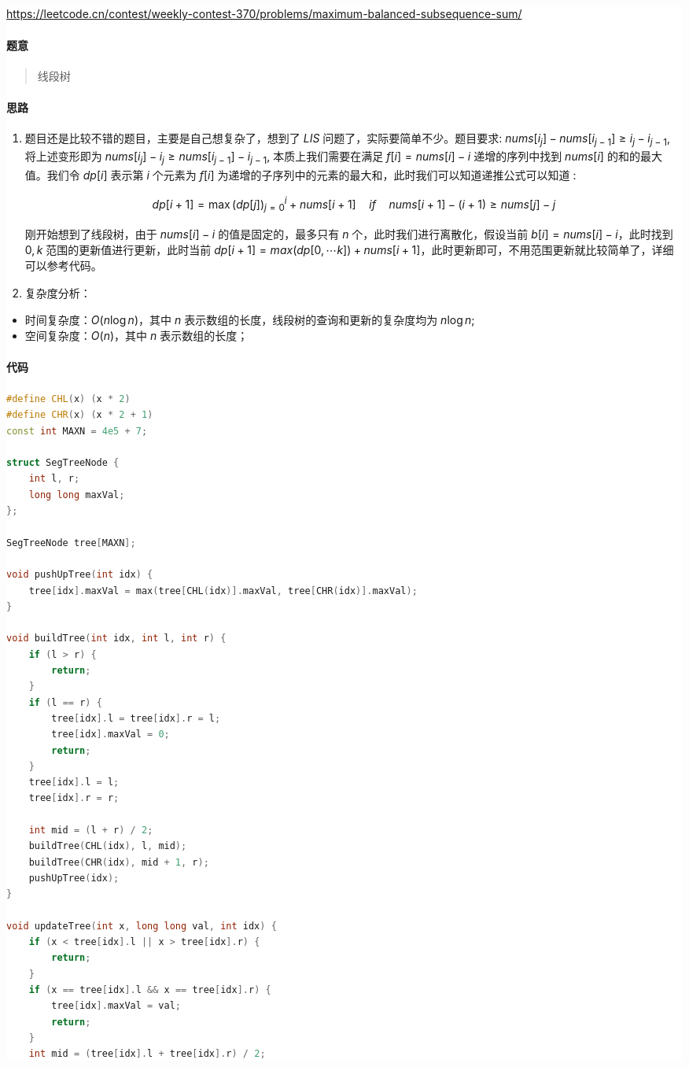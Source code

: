 https://leetcode.cn/contest/weekly-contest-370/problems/maximum-balanced-subsequence-sum/

#### 题意

>  线段树

#### 思路

1. 题目还是比较不错的题目，主要是自己想复杂了，想到了 $LIS$ 问题了，实际要简单不少。题目要求: $nums[i_j] - nums[i_{j-1}] \ge  i_j - i_{j-1}$, 将上述变形即为 $nums[i_j] - i_j \ge  nums[i_{j-1}]- i_{j-1}$, 本质上我们需要在满足 $f[i] = nums[i] - i$ 递增的序列中找到 $nums[i]$ 的和的最大值。我们令 $dp[i]$ 表示第 $i$ 个元素为 $f[i]$ 为递增的子序列中的元素的最大和，此时我们可以知道递推公式可以知道 :

   $$dp[i+1] = \max(dp[j])_{j=0}^{i} + nums[i+1] \quad if \quad nums[i+1] - (i + 1) \ge nums[j] -j $$  

   刚开始想到了线段树，由于 $nums[i] - i$ 的值是固定的，最多只有 $n$ 个，此时我们进行离散化，假设当前 $b[i] = nums[i] - i$，此时找到 $0,k$ 范围的更新值进行更新，此时当前 $dp[i+1] = max(dp[0,\cdots k]) + nums[i+1]$，此时更新即可，不用范围更新就比较简单了，详细可以参考代码。

2. 复杂度分析：

+ 时间复杂度：$O(n \log n)$，其中 $n$ 表示数组的长度，线段树的查询和更新的复杂度均为 $n \log n$;
+ 空间复杂度：$O(n)$，其中 $n$ 表示数组的长度；

#### 代码

```C++
#define CHL(x) (x * 2)
#define CHR(x) (x * 2 + 1)
const int MAXN = 4e5 + 7;

struct SegTreeNode {
    int l, r;
    long long maxVal;
};

SegTreeNode tree[MAXN];

void pushUpTree(int idx) {
    tree[idx].maxVal = max(tree[CHL(idx)].maxVal, tree[CHR(idx)].maxVal);
}

void buildTree(int idx, int l, int r) {
    if (l > r) {
        return;
    }
    if (l == r) {
        tree[idx].l = tree[idx].r = l;
        tree[idx].maxVal = 0;
        return;
    }
    tree[idx].l = l;
    tree[idx].r = r;
    
    int mid = (l + r) / 2;
    buildTree(CHL(idx), l, mid);
    buildTree(CHR(idx), mid + 1, r);
    pushUpTree(idx);
}

void updateTree(int x, long long val, int idx) {
    if (x < tree[idx].l || x > tree[idx].r) {
        return;
    }
    if (x == tree[idx].l && x == tree[idx].r) {
        tree[idx].maxVal = val;
        return;
    }
    int mid = (tree[idx].l + tree[idx].r) / 2;
```